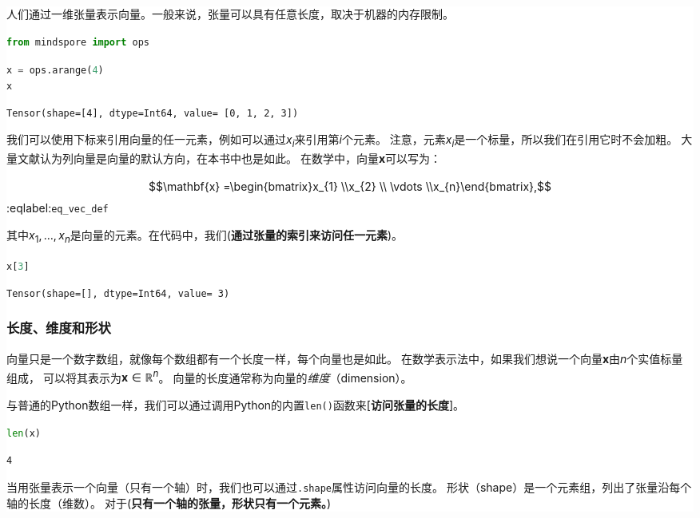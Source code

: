 人们通过一维张量表示向量。一般来说，张量可以具有任意长度，取决于机器的内存限制。



```python
from mindspore import ops
```


```python
x = ops.arange(4)
x
```




    Tensor(shape=[4], dtype=Int64, value= [0, 1, 2, 3])



我们可以使用下标来引用向量的任一元素，例如可以通过$x_i$来引用第$i$个元素。
注意，元素$x_i$是一个标量，所以我们在引用它时不会加粗。
大量文献认为列向量是向量的默认方向，在本书中也是如此。
在数学中，向量$\mathbf{x}$可以写为：

$$\mathbf{x} =\begin{bmatrix}x_{1}  \\x_{2}  \\ \vdots  \\x_{n}\end{bmatrix},$$
:eqlabel:`eq_vec_def`

其中$x_1,\ldots,x_n$是向量的元素。在代码中，我们(**通过张量的索引来访问任一元素**)。



```python
x[3]
```




    Tensor(shape=[], dtype=Int64, value= 3)



### 长度、维度和形状

向量只是一个数字数组，就像每个数组都有一个长度一样，每个向量也是如此。
在数学表示法中，如果我们想说一个向量$\mathbf{x}$由$n$个实值标量组成，
可以将其表示为$\mathbf{x}\in\mathbb{R}^n$。
向量的长度通常称为向量的*维度*（dimension）。

与普通的Python数组一样，我们可以通过调用Python的内置`len()`函数来[**访问张量的长度**]。



```python
len(x)
```




    4



当用张量表示一个向量（只有一个轴）时，我们也可以通过`.shape`属性访问向量的长度。
形状（shape）是一个元素组，列出了张量沿每个轴的长度（维数）。
对于(**只有一个轴的张量，形状只有一个元素。**)
